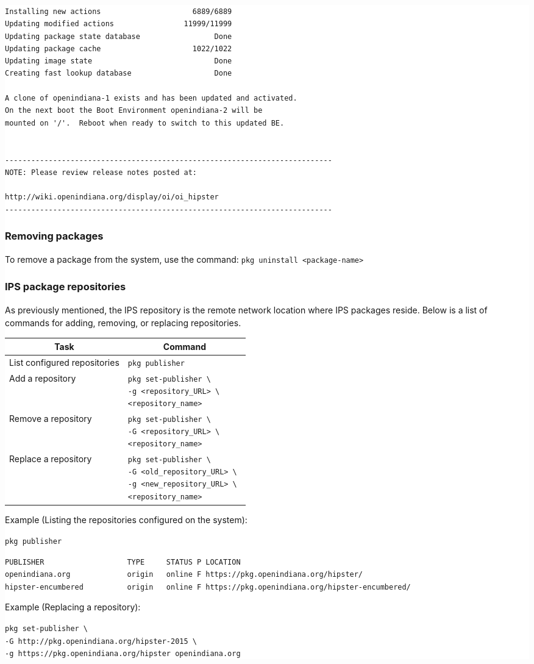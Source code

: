 ```
Installing new actions                     6889/6889
Updating modified actions                11999/11999
Updating package state database                 Done
Updating package cache                     1022/1022
Updating image state                            Done
Creating fast lookup database                   Done

A clone of openindiana-1 exists and has been updated and activated.
On the next boot the Boot Environment openindiana-2 will be
mounted on '/'.  Reboot when ready to switch to this updated BE.


---------------------------------------------------------------------------
NOTE: Please review release notes posted at:

http://wiki.openindiana.org/display/oi/oi_hipster
---------------------------------------------------------------------------
```


### Removing packages

To remove a package from the system, use the command: `pkg uninstall <package-name>`


### IPS package repositories

As previously mentioned, the IPS repository is the remote network location where IPS packages reside.
Below is a list of commands for adding, removing, or replacing repositories.

| Task | Command
| --- | ---
| List configured repositories | `pkg publisher`
| Add a repository | `pkg set-publisher \ ` <br> `-g <repository_URL> \ ` <br> `<repository_name>`
| Remove a repository | `pkg set-publisher \ ` <br> `-G <repository_URL> \ ` <br> `<repository_name>`
| Replace a repository | `pkg set-publisher \ ` <br> `-G <old_repository_URL> \ ` <br> `-g <new_repository_URL> \ ` <br> `<repository_name>`

Example (Listing the repositories configured on the system):

`pkg publisher`

```
PUBLISHER                   TYPE     STATUS P LOCATION
openindiana.org             origin   online F https://pkg.openindiana.org/hipster/
hipster-encumbered          origin   online F https://pkg.openindiana.org/hipster-encumbered/
```

Example (Replacing a repository):

```
pkg set-publisher \
-G http://pkg.openindiana.org/hipster-2015 \
-g https://pkg.openindiana.org/hipster openindiana.org
```
